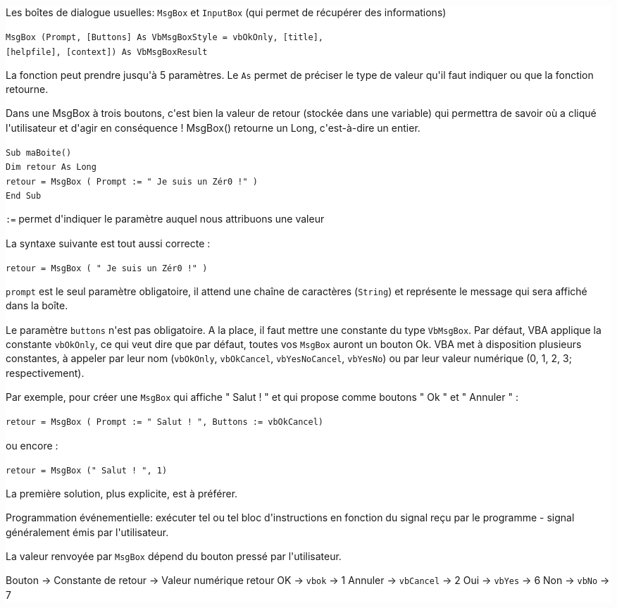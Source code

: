 

Les boîtes de dialogue usuelles: `MsgBox` et `InputBox` (qui permet de récupérer des informations)

```
MsgBox (Prompt, [Buttons] As VbMsgBoxStyle = vbOkOnly, [title],
[helpfile], [context]) As VbMsgBoxResult
```

La fonction peut prendre jusqu'à 5 paramètres. Le `As` permet de préciser le type de valeur qu'il faut indiquer ou que la fonction
retourne.

Dans une MsgBox à trois boutons, c'est bien la valeur de retour (stockée dans une variable)
qui permettra de savoir où a cliqué l'utilisateur et d'agir en conséquence ! 
MsgBox() retourne un Long, c'est-à-dire un entier.
```
Sub maBoite()
Dim retour As Long
retour = MsgBox ( Prompt := " Je suis un Zér0 !" )
End Sub
```
`:=` permet d'indiquer le paramètre auquel nous attribuons une valeur

La syntaxe suivante est tout aussi correcte :
```
retour = MsgBox ( " Je suis un Zér0 !" )
```
`prompt` est le seul paramètre obligatoire, il attend une chaîne de caractères (`String`) et représente le message qui sera affiché dans la boîte.


Le paramètre `buttons` n'est pas obligatoire. A la place, il faut mettre une constante du type `VbMsgBox`. Par défaut, VBA applique la constante `vbOkOnly`, ce qui veut dire que par défaut, toutes vos `MsgBox` auront un bouton Ok. VBA met à disposition plusieurs constantes, à appeler par leur nom (`vbOkOnly`, `vbOkCancel`, `vbYesNoCancel`, `vbYesNo`) ou par leur valeur numérique (0, 1, 2, 3; respectivement).

Par exemple, pour créer une `MsgBox` qui affiche " Salut ! " et qui propose comme boutons " Ok " et " Annuler " :
```
retour = MsgBox ( Prompt := " Salut ! ", Buttons := vbOkCancel)
```
ou encore :
```
retour = MsgBox (" Salut ! ", 1)
```
La première solution, plus explicite, est à préférer.


Programmation événementielle: exécuter tel ou tel bloc d'instructions en fonction du signal reçu par le programme - signal généralement émis par l'utilisateur.

La valeur renvoyée par `MsgBox` dépend du bouton pressé par l'utilisateur.

Bouton -> Constante de retour -> Valeur numérique retour
OK -> `vbok` -> 1
Annuler -> `vbCancel` -> 2
Oui -> `vbYes` -> 6
Non -> `vbNo` -> 7
